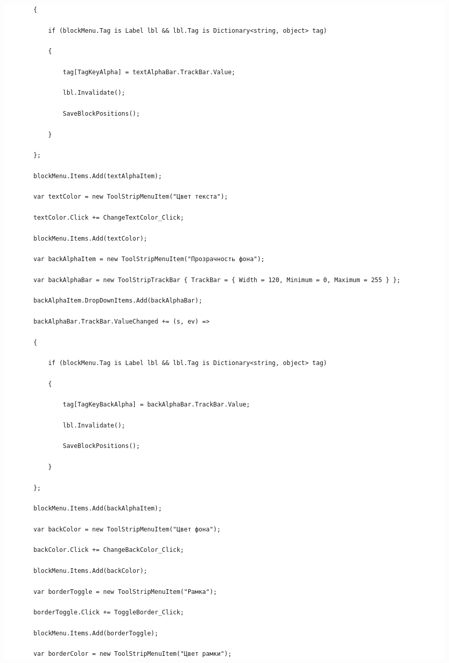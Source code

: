             {

                if (blockMenu.Tag is Label lbl && lbl.Tag is Dictionary<string, object> tag)

                {

                    tag[TagKeyAlpha] = textAlphaBar.TrackBar.Value;

                    lbl.Invalidate();

                    SaveBlockPositions();

                }

            };

            blockMenu.Items.Add(textAlphaItem);

            var textColor = new ToolStripMenuItem("Цвет текста");

            textColor.Click += ChangeTextColor_Click;

            blockMenu.Items.Add(textColor);

            var backAlphaItem = new ToolStripMenuItem("Прозрачность фона");

            var backAlphaBar = new ToolStripTrackBar { TrackBar = { Width = 120, Minimum = 0, Maximum = 255 } };

            backAlphaItem.DropDownItems.Add(backAlphaBar);

            backAlphaBar.TrackBar.ValueChanged += (s, ev) =>

            {

                if (blockMenu.Tag is Label lbl && lbl.Tag is Dictionary<string, object> tag)

                {

                    tag[TagKeyBackAlpha] = backAlphaBar.TrackBar.Value;

                    lbl.Invalidate();

                    SaveBlockPositions();

                }

            };

            blockMenu.Items.Add(backAlphaItem);

            var backColor = new ToolStripMenuItem("Цвет фона");

            backColor.Click += ChangeBackColor_Click;

            blockMenu.Items.Add(backColor);

            var borderToggle = new ToolStripMenuItem("Рамка");

            borderToggle.Click += ToggleBorder_Click;

            blockMenu.Items.Add(borderToggle);

            var borderColor = new ToolStripMenuItem("Цвет рамки");
